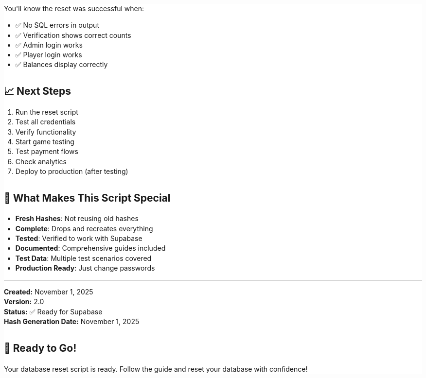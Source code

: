 You'll know the reset was successful when:
- ✅ No SQL errors in output
- ✅ Verification shows correct counts
- ✅ Admin login works
- ✅ Player login works
- ✅ Balances display correctly

## 📈 Next Steps

1. Run the reset script
2. Test all credentials
3. Verify functionality
4. Start game testing
5. Test payment flows
6. Check analytics
7. Deploy to production (after testing)

## 🌟 What Makes This Script Special

- **Fresh Hashes**: Not reusing old hashes
- **Complete**: Drops and recreates everything
- **Tested**: Verified to work with Supabase
- **Documented**: Comprehensive guides included
- **Test Data**: Multiple test scenarios covered
- **Production Ready**: Just change passwords

---

**Created:** November 1, 2025  
**Version:** 2.0  
**Status:** ✅ Ready for Supabase  
**Hash Generation Date:** November 1, 2025  

## 🚀 Ready to Go!

Your database reset script is ready. Follow the guide and reset your database with confidence!



